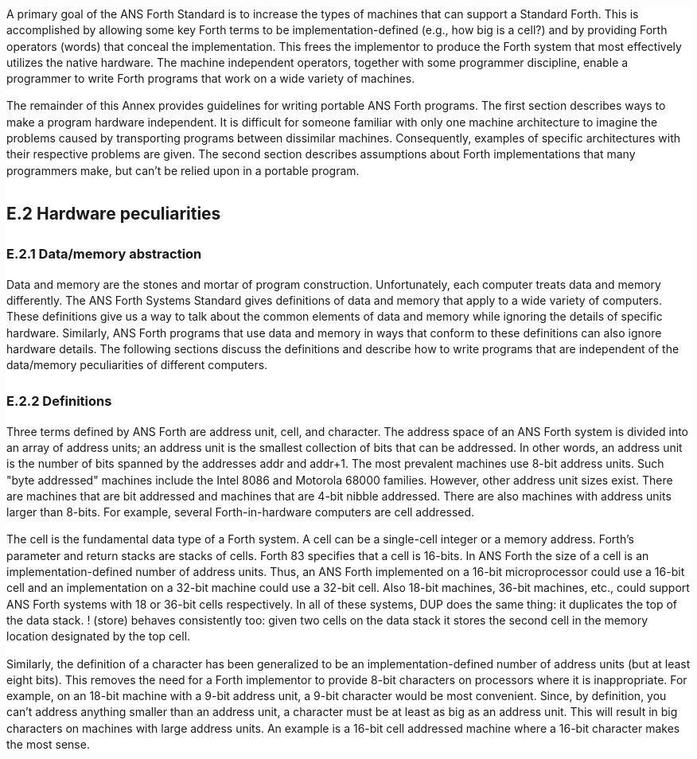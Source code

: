 A primary goal of the ANS Forth Standard is to increase the types of machines that can support a Standard Forth. This is accomplished by allowing some key Forth terms to be implementation-defined (e.g., how big is a cell?) and by providing Forth operators (words) that conceal the implementation. This frees the implementor to produce the Forth system that most effectively utilizes the native hardware. The machine independent operators, together with some programmer discipline, enable a programmer to write Forth programs that work on a wide variety of machines.

The remainder of this Annex provides guidelines for writing portable ANS Forth programs. The first section describes ways to make a program hardware independent. It is difficult for someone familiar with only one machine architecture to imagine the problems caused by transporting programs between dissimilar machines. Consequently, examples of specific architectures with their respective problems are given. The second section describes assumptions about Forth implementations that many programmers make, but can’t be relied upon in a portable program.

## E.2 Hardware peculiarities

### E.2.1 Data/memory abstraction

Data and memory are the stones and mortar of program construction. Unfortunately, each computer treats data and memory differently. The ANS Forth Systems Standard gives definitions of data and memory that apply to a wide variety of computers. These definitions give us a way to talk about the common elements of data and memory while ignoring the details of specific hardware. Similarly, ANS Forth programs that use data and memory in ways that conform to these definitions can also ignore hardware details. The following sections discuss the definitions and describe how to write programs that are independent of the data/memory peculiarities of different computers.

### E.2.2 Definitions

Three terms defined by ANS Forth are address unit, cell, and character. The address space of an ANS Forth system is divided into an array of address units; an address unit is the smallest collection of bits that can be addressed. In other words, an address unit is the number of bits spanned by the addresses addr and addr+1.  The most prevalent machines use 8-bit address units. Such "byte addressed" machines include the Intel 8086 and Motorola 68000 families. However, other address unit sizes exist. There are machines that are bit addressed and machines that are 4-bit nibble addressed. There are also machines with address units larger than 8-bits. For example, several Forth-in-hardware computers are cell addressed.

The cell is the fundamental data type of a Forth system. A cell can be a single-cell integer or a memory address. Forth’s parameter and return stacks are stacks of cells. Forth 83 specifies that a cell is 16-bits. In ANS Forth the size of a cell is an implementation-defined number of address units. Thus, an ANS Forth implemented on a 16-bit microprocessor could use a 16-bit cell and an implementation on a 32-bit machine could use a 32-bit cell. Also 18-bit machines, 36-bit machines, etc., could support ANS Forth systems with 18 or 36-bit cells respectively. In all of these systems, DUP does the same thing: it duplicates the top of the data stack. ! (store) behaves consistently too: given two cells on the data stack it stores the second cell in the memory location designated by the top cell.

Similarly, the definition of a character has been generalized to be an implementation-defined number of address units (but at least eight bits). This removes the need for a Forth implementor to provide 8-bit characters on processors where it is inappropriate. For example, on an 18-bit machine with a 9-bit address unit, a 9-bit character would be most convenient. Since, by definition, you can’t address anything smaller than an address unit, a character must be at least as big as an address unit. This will result in big characters on machines with large address units. An example is a 16-bit cell addressed machine where a 16-bit character makes the most sense.
